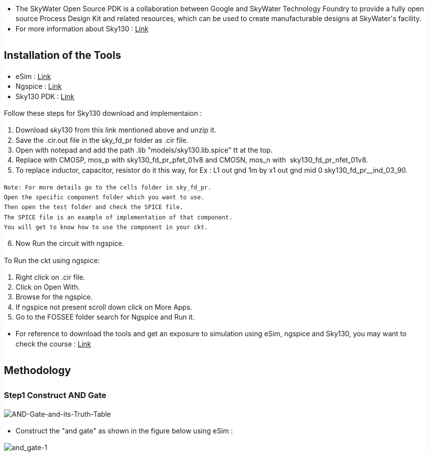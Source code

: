 - The SkyWater Open Source PDK is a collaboration between Google and SkyWater Technology Foundry to provide a fully open source Process Design Kit and related resources, which 
  can be used to create manufacturable designs at SkyWater's facility.
- For more information about Sky130 : [Link](https://www.layouteditor.org/schematiceditor/libraries/skywater)

## Installation of the Tools

- eSim : [Link](https://esim.fossee.in/downloads)
- Ngspice : [Link](https://sourceforge.net/projects/ngspice/files/)
- Sky130 PDK : [Link](https://static.fossee.in/esim/installation-files/sky130_fd_pr.zip)

Follow these steps for Sky130 download and implementaion :
1. Download sky130 from this link mentioned above and unzip it.
2. Save the .cir.out file in the sky_fd_pr folder as .cir file.
3. Open with notepad and add the path .lib "models/sky130.lib.spice" tt at the top.
4. Replace with CMOSP, mos_p with sky130_fd_pr_pfet_01v8 and CMOSN, mos_n with  sky130_fd_pr_nfet_01v8.
5. To replace inductor, capacitor, resistor do it this way, for Ex : L1 out gnd 1m by x1  out gnd mid 0 sky130_fd_pr__ind_03_90.

```
Note: For more details go to the cells folder in sky_fd_pr. 
Open the specific component folder which you want to use. 
Then open the test folder and check the SPICE file. 
The SPICE file is an example of implementation of that component. 
You will get to know how to use the component in your ckt.

```

6. Now Run the circuit with ngspice.

To Run the ckt using ngspice:
1. Right click on .cir file.
2. Click on Open With.
3. Browse for the ngspice.
4. If ngspice not present scroll down click on More Apps.
5. Go to the FOSSEE folder search for Ngspice and Run it.

- For reference to download the tools and get an exposure to simulation using eSim, ngspice and Sky130, you may want to check the course : [Link](https://www.udemy.com/share/104Ie63@EAkZWPY9P8VxMdqx7DK4NzA2SwmLzfA1pfjL_MLTmkTV9O283uXSWpJkSSNIPjmKmA==/)

## Methodology

### Step1 Construct AND Gate

![AND-Gate-and-its-Truth-Table](https://user-images.githubusercontent.com/83152452/152642602-e71b7326-8b90-47f9-b701-4fd3e85c7e4a.jpg)


- Construct the "and gate" as shown in the figure below using eSim :

![and_gate-1](https://user-images.githubusercontent.com/83152452/152638739-4d6e875d-5744-4e22-9bd9-941ed6165030.png)
